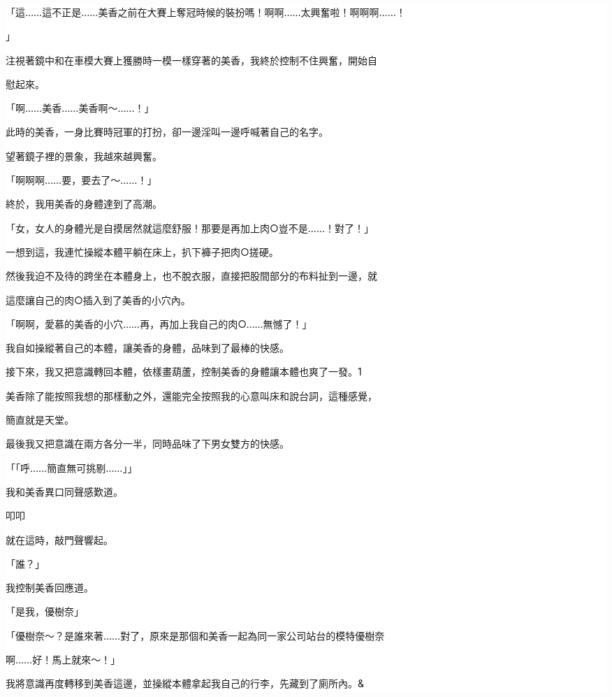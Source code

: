 

「這……這不正是……美香之前在大賽上奪冠時候的裝扮嗎！啊啊……太興奮啦！啊啊啊……！

」

注視著鏡中和在車模大賽上獲勝時一模一樣穿著的美香，我終於控制不住興奮，開始自

慰起來。

「啊……美香……美香啊～……！」

此時的美香，一身比賽時冠軍的打扮，卻一邊淫叫一邊呼喊著自己的名字。

望著鏡子裡的景象，我越來越興奮。

「啊啊啊……要，要去了～……！」

終於，我用美香的身體達到了高潮。



「女，女人的身體光是自摸居然就這麼舒服！那要是再加上肉○豈不是……！對了！」

一想到這，我連忙操縱本體平躺在床上，扒下褲子把肉○搓硬。



然後我迫不及待的跨坐在本體身上，也不脫衣服，直接把股間部分的布料扯到一邊，就

這麼讓自己的肉○插入到了美香的小穴內。



「啊啊，愛慕的美香的小穴……再，再加上我自己的肉○……無憾了！」

我自如操縱著自己的本體，讓美香的身體，品味到了最棒的快感。

接下來，我又把意識轉回本體，依樣畫葫蘆，控制美香的身體讓本體也爽了一發。1

美香除了能按照我想的那樣動之外，還能完全按照我的心意叫床和說台詞，這種感覺，

簡直就是天堂。

最後我又把意識在兩方各分一半，同時品味了下男女雙方的快感。



「「呼……簡直無可挑剔……」」

我和美香異口同聲感歎道。

叩叩

就在這時，敲門聲響起。



「誰？」

我控制美香回應道。

「是我，優樹奈」

「優樹奈～？是誰來著……對了，原來是那個和美香一起為同一家公司站台的模特優樹奈

啊……好！馬上就來～！」

我將意識再度轉移到美香這邊，並操縱本體拿起我自己的行李，先藏到了廁所內。&
